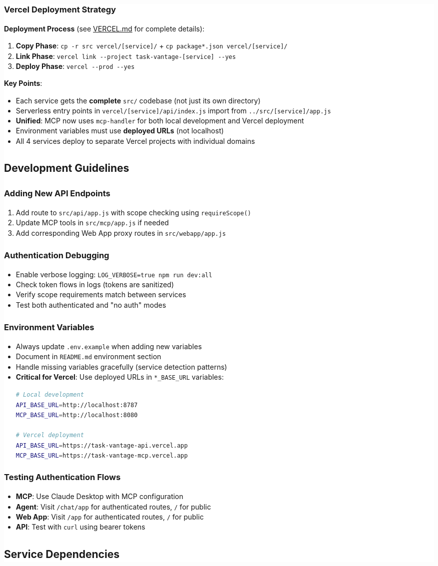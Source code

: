 ### Vercel Deployment Strategy

**Deployment Process** (see [VERCEL.md](docs/VERCEL.md) for complete details):

1. **Copy Phase**: `cp -r src vercel/[service]/` + `cp package*.json vercel/[service]/`
2. **Link Phase**: `vercel link --project task-vantage-[service] --yes`
3. **Deploy Phase**: `vercel --prod --yes`

**Key Points**:
- Each service gets the **complete** `src/` codebase (not just its own directory)
- Serverless entry points in `vercel/[service]/api/index.js` import from `../src/[service]/app.js`
- **Unified**: MCP now uses `mcp-handler` for both local development and Vercel deployment
- Environment variables must use **deployed URLs** (not localhost)
- All 4 services deploy to separate Vercel projects with individual domains

## Development Guidelines

### Adding New API Endpoints
1. Add route to `src/api/app.js` with scope checking using `requireScope()`
2. Update MCP tools in `src/mcp/app.js` if needed
3. Add corresponding Web App proxy routes in `src/webapp/app.js`

### Authentication Debugging
- Enable verbose logging: `LOG_VERBOSE=true npm run dev:all`
- Check token flows in logs (tokens are sanitized)
- Verify scope requirements match between services
- Test both authenticated and "no auth" modes

### Environment Variables
- Always update `.env.example` when adding new variables
- Document in `README.md` environment section
- Handle missing variables gracefully (service detection patterns)
- **Critical for Vercel**: Use deployed URLs in `*_BASE_URL` variables:
  ```bash
  # Local development
  API_BASE_URL=http://localhost:8787
  MCP_BASE_URL=http://localhost:8080

  # Vercel deployment
  API_BASE_URL=https://task-vantage-api.vercel.app
  MCP_BASE_URL=https://task-vantage-mcp.vercel.app
  ```

### Testing Authentication Flows
- **MCP**: Use Claude Desktop with MCP configuration
- **Agent**: Visit `/chat/app` for authenticated routes, `/` for public
- **Web App**: Visit `/app` for authenticated routes, `/` for public
- **API**: Test with `curl` using bearer tokens

## Service Dependencies
